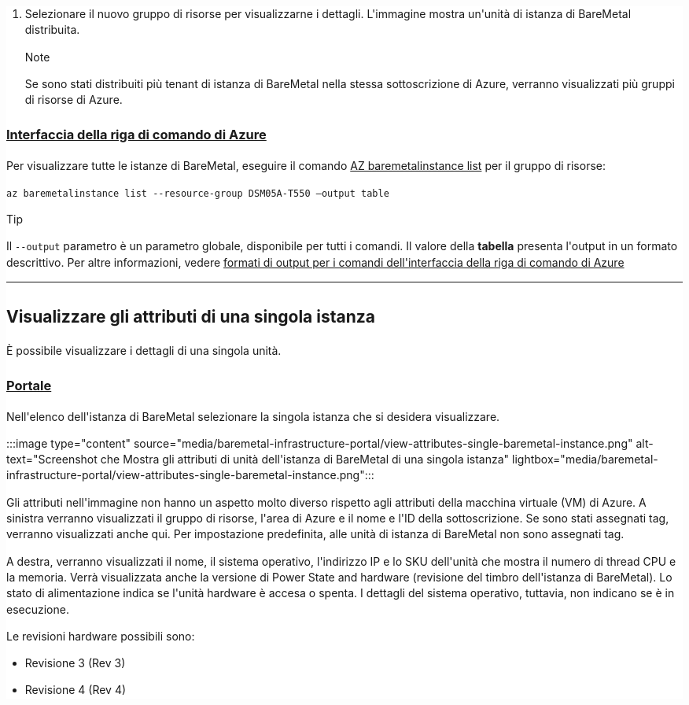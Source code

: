 1. Selezionare il nuovo gruppo di risorse per visualizzarne i dettagli. L'immagine mostra un'unità di istanza di BareMetal distribuita.
   
   >[!NOTE]
   >Se sono stati distribuiti più tenant di istanza di BareMetal nella stessa sottoscrizione di Azure, verranno visualizzati più gruppi di risorse di Azure.

### <a name="azure-cli"></a>[Interfaccia della riga di comando di Azure](#tab/azure-cli)

Per visualizzare tutte le istanze di BareMetal, eseguire il comando [AZ baremetalinstance list](/cli/azure/ext/baremetal-infrastructure/baremetalinstance#ext_baremetal_infrastructure_az_baremetalinstance_list) per il gruppo di risorse:

```azurecli
az baremetalinstance list --resource-group DSM05A-T550 –output table
```

> [!TIP]
> Il `--output` parametro è un parametro globale, disponibile per tutti i comandi. Il valore della **tabella** presenta l'output in un formato descrittivo. Per altre informazioni, vedere [formati di output per i comandi dell'interfaccia della riga di comando di Azure](/cli/azure/format-output-azure-cli)

---

## <a name="view-the-attributes-of-a-single-instance"></a>Visualizzare gli attributi di una singola istanza

È possibile visualizzare i dettagli di una singola unità.

### <a name="portal"></a>[Portale](#tab/azure-portal)

Nell'elenco dell'istanza di BareMetal selezionare la singola istanza che si desidera visualizzare.
 
:::image type="content" source="media/baremetal-infrastructure-portal/view-attributes-single-baremetal-instance.png" alt-text="Screenshot che Mostra gli attributi di unità dell'istanza di BareMetal di una singola istanza" lightbox="media/baremetal-infrastructure-portal/view-attributes-single-baremetal-instance.png":::
 
Gli attributi nell'immagine non hanno un aspetto molto diverso rispetto agli attributi della macchina virtuale (VM) di Azure. A sinistra verranno visualizzati il gruppo di risorse, l'area di Azure e il nome e l'ID della sottoscrizione. Se sono stati assegnati tag, verranno visualizzati anche qui. Per impostazione predefinita, alle unità di istanza di BareMetal non sono assegnati tag.
 
A destra, verranno visualizzati il nome, il sistema operativo, l'indirizzo IP e lo SKU dell'unità che mostra il numero di thread CPU e la memoria. Verrà visualizzata anche la versione di Power State and hardware (revisione del timbro dell'istanza di BareMetal). Lo stato di alimentazione indica se l'unità hardware è accesa o spenta. I dettagli del sistema operativo, tuttavia, non indicano se è in esecuzione.
 
Le revisioni hardware possibili sono:

* Revisione 3 (Rev 3)

* Revisione 4 (Rev 4)
 